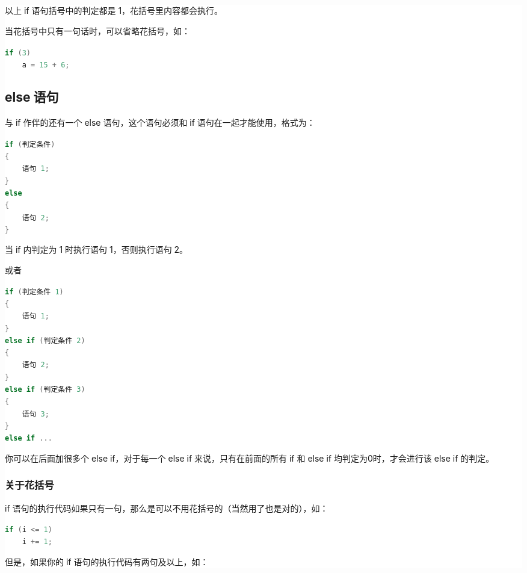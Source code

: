 以上 if 语句括号中的判定都是 1，花括号里内容都会执行。

当花括号中只有一句话时，可以省略花括号，如：

```c
if (3)
    a = 15 + 6;
```

## else 语句

与 if 作伴的还有一个 else 语句，这个语句必须和 if 语句在一起才能使用，格式为：

```c
if (判定条件)
{
    语句 1;
}
else
{
    语句 2;
}
```

当 if 内判定为 1 时执行语句 1，否则执行语句 2。

或者

```c
if (判定条件 1)
{
    语句 1;
}
else if (判定条件 2)
{
    语句 2;
}
else if (判定条件 3)
{
    语句 3;
}
else if ...
```

你可以在后面加很多个 else if，对于每一个 else if 来说，只有在前面的所有 if 和 else if 均判定为0时，才会进行该 else if 的判定。

### 关于花括号

if 语句的执行代码如果只有一句，那么是可以不用花括号的（当然用了也是对的），如：

```c
if (i <= 1)
    i += 1;
```

但是，如果你的 if 语句的执行代码有两句及以上，如：
